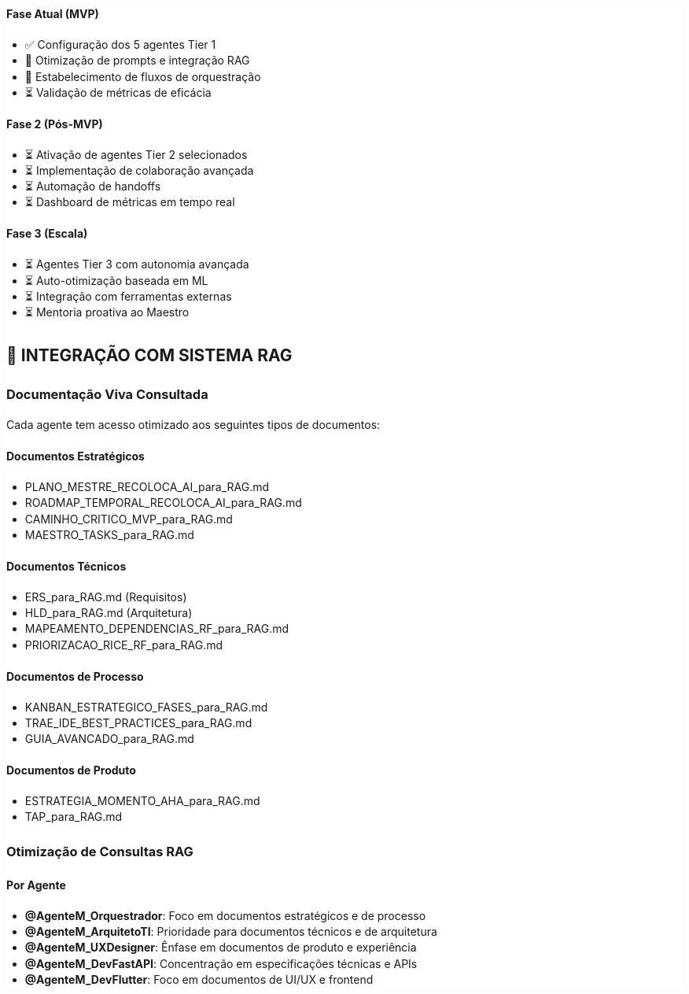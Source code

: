 #### **Fase Atual (MVP)**
- ✅ Configuração dos 5 agentes Tier 1
- 🔄 Otimização de prompts e integração RAG
- 🔄 Estabelecimento de fluxos de orquestração
- ⏳ Validação de métricas de eficácia

#### **Fase 2 (Pós-MVP)**
- ⏳ Ativação de agentes Tier 2 selecionados
- ⏳ Implementação de colaboração avançada
- ⏳ Automação de handoffs
- ⏳ Dashboard de métricas em tempo real

#### **Fase 3 (Escala)**
- ⏳ Agentes Tier 3 com autonomia avançada
- ⏳ Auto-otimização baseada em ML
- ⏳ Integração com ferramentas externas
- ⏳ Mentoria proativa ao Maestro

## 🎯 INTEGRAÇÃO COM SISTEMA RAG

### Documentação Viva Consultada

Cada agente tem acesso otimizado aos seguintes tipos de documentos:

#### **Documentos Estratégicos**
- PLANO_MESTRE_RECOLOCA_AI_para_RAG.md
- ROADMAP_TEMPORAL_RECOLOCA_AI_para_RAG.md
- CAMINHO_CRITICO_MVP_para_RAG.md
- MAESTRO_TASKS_para_RAG.md

#### **Documentos Técnicos**
- ERS_para_RAG.md (Requisitos)
- HLD_para_RAG.md (Arquitetura)
- MAPEAMENTO_DEPENDENCIAS_RF_para_RAG.md
- PRIORIZACAO_RICE_RF_para_RAG.md

#### **Documentos de Processo**
- KANBAN_ESTRATEGICO_FASES_para_RAG.md
- TRAE_IDE_BEST_PRACTICES_para_RAG.md
- GUIA_AVANCADO_para_RAG.md

#### **Documentos de Produto**
- ESTRATEGIA_MOMENTO_AHA_para_RAG.md
- TAP_para_RAG.md

### Otimização de Consultas RAG

#### **Por Agente**
- **@AgenteM_Orquestrador**: Foco em documentos estratégicos e de processo
- **@AgenteM_ArquitetoTI**: Prioridade para documentos técnicos e de arquitetura
- **@AgenteM_UXDesigner**: Ênfase em documentos de produto e experiência
- **@AgenteM_DevFastAPI**: Concentração em especificações técnicas e APIs
- **@AgenteM_DevFlutter**: Foco em documentos de UI/UX e frontend
